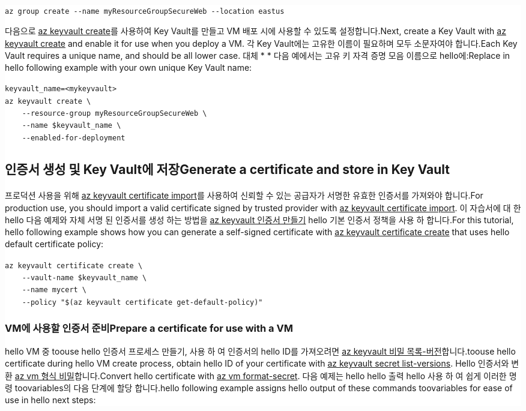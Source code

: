 ```azurecli-interactive 
az group create --name myResourceGroupSecureWeb --location eastus
```

<span data-ttu-id="4700e-126">다음으로 [az keyvault create](/cli/azure/keyvault#create)를 사용하여 Key Vault를 만들고 VM 배포 시에 사용할 수 있도록 설정합니다.</span><span class="sxs-lookup"><span data-stu-id="4700e-126">Next, create a Key Vault with [az keyvault create](/cli/azure/keyvault#create) and enable it for use when you deploy a VM.</span></span> <span data-ttu-id="4700e-127">각 Key Vault에는 고유한 이름이 필요하며 모두 소문자여야 합니다.</span><span class="sxs-lookup"><span data-stu-id="4700e-127">Each Key Vault requires a unique name, and should be all lower case.</span></span> <span data-ttu-id="4700e-128">대체 * <mykeyvault> * 다음 예에서는 고유 키 자격 증명 모음 이름으로 hello에:</span><span class="sxs-lookup"><span data-stu-id="4700e-128">Replace *<mykeyvault>* in hello following example with your own unique Key Vault name:</span></span>

```azurecli-interactive 
keyvault_name=<mykeyvault>
az keyvault create \
    --resource-group myResourceGroupSecureWeb \
    --name $keyvault_name \
    --enabled-for-deployment
```

## <a name="generate-a-certificate-and-store-in-key-vault"></a><span data-ttu-id="4700e-129">인증서 생성 및 Key Vault에 저장</span><span class="sxs-lookup"><span data-stu-id="4700e-129">Generate a certificate and store in Key Vault</span></span>
<span data-ttu-id="4700e-130">프로덕션 사용을 위해 [az keyvault certificate import](/cli/azure/certificate#import)를 사용하여 신뢰할 수 있는 공급자가 서명한 유효한 인증서를 가져와야 합니다.</span><span class="sxs-lookup"><span data-stu-id="4700e-130">For production use, you should import a valid certificate signed by trusted provider with [az keyvault certificate import](/cli/azure/certificate#import).</span></span> <span data-ttu-id="4700e-131">이 자습서에 대 한 hello 다음 예제와 자체 서명 된 인증서를 생성 하는 방법을 [az keyvault 인증서 만들기](/cli/azure/certificate#create) hello 기본 인증서 정책을 사용 하 합니다.</span><span class="sxs-lookup"><span data-stu-id="4700e-131">For this tutorial, hello following example shows how you can generate a self-signed certificate with [az keyvault certificate create](/cli/azure/certificate#create) that uses hello default certificate policy:</span></span>

```azurecli-interactive 
az keyvault certificate create \
    --vault-name $keyvault_name \
    --name mycert \
    --policy "$(az keyvault certificate get-default-policy)"
```

### <a name="prepare-a-certificate-for-use-with-a-vm"></a><span data-ttu-id="4700e-132">VM에 사용할 인증서 준비</span><span class="sxs-lookup"><span data-stu-id="4700e-132">Prepare a certificate for use with a VM</span></span>
<span data-ttu-id="4700e-133">hello VM 중 toouse hello 인증서 프로세스 만들기, 사용 하 여 인증서의 hello ID를 가져오려면 [az keyvault 비밀 목록-버전](/cli/azure/keyvault/secret#list-versions)합니다.</span><span class="sxs-lookup"><span data-stu-id="4700e-133">toouse hello certificate during hello VM create process, obtain hello ID of your certificate with [az keyvault secret list-versions](/cli/azure/keyvault/secret#list-versions).</span></span> <span data-ttu-id="4700e-134">Hello 인증서와 변환 [az vm 형식 비밀](/cli/azure/vm#format-secret)합니다.</span><span class="sxs-lookup"><span data-stu-id="4700e-134">Convert hello certificate with [az vm format-secret](/cli/azure/vm#format-secret).</span></span> <span data-ttu-id="4700e-135">다음 예제는 hello hello 출력 hello 사용 하 여 쉽게 이러한 명령 toovariables의 다음 단계에 할당 합니다.</span><span class="sxs-lookup"><span data-stu-id="4700e-135">hello following example assigns hello output of these commands toovariables for ease of use in hello next steps:</span></span>

